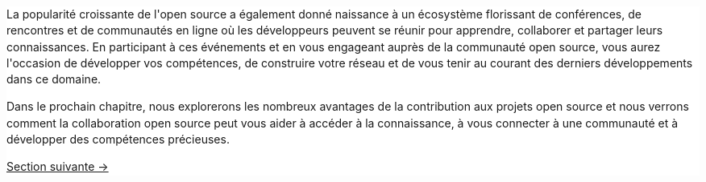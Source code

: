 La popularité croissante de l'open source a également donné naissance à un écosystème florissant de conférences, de rencontres et de communautés en ligne où les développeurs peuvent se réunir pour apprendre, collaborer et partager leurs connaissances. En participant à ces événements et en vous engageant auprès de la communauté open source, vous aurez l'occasion de développer vos compétences, de construire votre réseau et de vous tenir au courant des derniers développements dans ce domaine.

Dans le prochain chapitre, nous explorerons les nombreux avantages de la contribution aux projets open source et nous verrons comment la collaboration open source peut vous aider à accéder à la connaissance, à vous connecter à une communauté et à développer des compétences précieuses.

[Section suivante ->](03-pourquoi-open-source.md)
